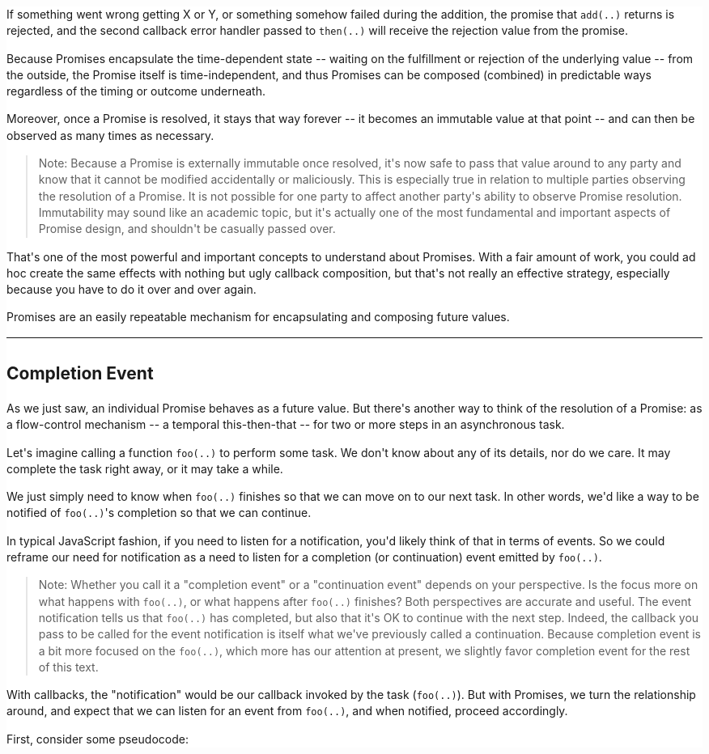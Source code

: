 If something went wrong getting X or Y, or something somehow failed during the addition, the promise that `add(..)` returns is rejected, and the second callback error handler passed to `then(..)` will receive the rejection value from the promise.

Because Promises encapsulate the time-dependent state -- waiting on the fulfillment or rejection of the underlying value -- from the outside, the Promise itself is time-independent, and thus Promises can be composed (combined) in predictable ways regardless of the timing or outcome underneath.

Moreover, once a Promise is resolved, it stays that way forever -- it becomes an immutable value at that point -- and can then be observed as many times as necessary.

> Note: Because a Promise is externally immutable once resolved, it's now safe to pass that value around to any party and know that it cannot be modified accidentally or maliciously. This is especially true in relation to multiple parties observing the resolution of a Promise. It is not possible for one party to affect another party's ability to observe Promise resolution. Immutability may sound like an academic topic, but it's actually one of the most fundamental and important aspects of Promise design, and shouldn't be casually passed over.

That's one of the most powerful and important concepts to understand about Promises. With a fair amount of work, you could ad hoc create the same effects with nothing but ugly callback composition, but that's not really an effective strategy, especially because you have to do it over and over again.

Promises are an easily repeatable mechanism for encapsulating and composing future values.

---

## Completion Event

As we just saw, an individual Promise behaves as a future value. But there's another way to think of the resolution of a Promise: as a flow-control mechanism -- a temporal this-then-that -- for two or more steps in an asynchronous task.

Let's imagine calling a function `foo(..)` to perform some task. We don't know about any of its details, nor do we care. It may complete the task right away, or it may take a while.

We just simply need to know when `foo(..)` finishes so that we can move on to our next task. In other words, we'd like a way to be notified of `foo(..)`'s completion so that we can continue.

In typical JavaScript fashion, if you need to listen for a notification, you'd likely think of that in terms of events. So we could reframe our need for notification as a need to listen for a completion (or continuation) event emitted by `foo(..)`.

> Note: Whether you call it a "completion event" or a "continuation event" depends on your perspective. Is the focus more on what happens with `foo(..)`, or what happens after `foo(..)` finishes? Both perspectives are accurate and useful. The event notification tells us that `foo(..)` has completed, but also that it's OK to continue with the next step. Indeed, the callback you pass to be called for the event notification is itself what we've previously called a continuation. Because completion event is a bit more focused on the `foo(..)`, which more has our attention at present, we slightly favor completion event for the rest of this text.

With callbacks, the "notification" would be our callback invoked by the task (`foo(..)`). But with Promises, we turn the relationship around, and expect that we can listen for an event from `foo(..)`, and when notified, proceed accordingly.

First, consider some pseudocode:
